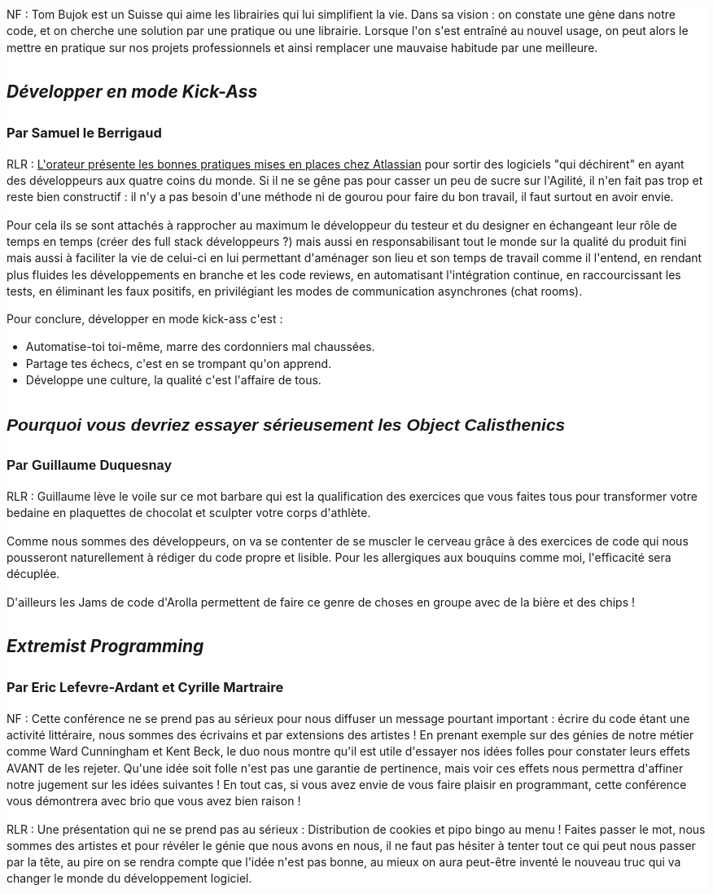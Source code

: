 NF : Tom Bujok est un Suisse qui aime les librairies qui lui simplifient la vie. Dans sa vision : on constate une gène dans notre code, et on cherche une solution par une pratique ou une librairie. Lorsque l'on s'est entraîné au nouvel usage, on peut alors le mettre en pratique sur nos projets professionnels et ainsi remplacer une mauvaise habitude par une meilleure.
<h2><strong><em>Développer en mode Kick-Ass</em></strong></h2>
<h3>Par Samuel le Berrigaud</h3>
RLR : <a href="http://www.slideshare.net/sleberrigaud/devoxx-fr-developper-en-mode-kickass" target="_blank">L</a><a href="http://www.slideshare.net/sleberrigaud/devoxx-fr-developper-en-mode-kickass" target="_blank">'orateur présente les bonnes pratiques mises en places chez Atlassian</a> pour sortir des logiciels "qui déchirent" en ayant des développeurs aux quatre coins du monde. Si il ne se gêne pas pour casser un peu de sucre sur l'Agilité, il n'en fait pas trop et reste bien constructif : il n'y a pas besoin d'une méthode ni de gourou pour faire du bon travail, il faut surtout en avoir envie.

Pour cela ils se sont attachés à rapprocher au maximum le développeur du testeur et du designer en échangeant leur rôle de temps en temps (créer des full stack développeurs ?) mais aussi en responsabilisant tout le monde sur la qualité du produit fini mais aussi à faciliter la vie de celui-ci en lui permettant d'aménager son lieu et son temps de travail comme il l'entend, en rendant plus fluides les développements en branche et les code reviews, en automatisant l'intégration continue, en raccourcissant les tests, en éliminant les faux positifs, en privilégiant les modes de communication asynchrones (chat rooms).

Pour conclure, développer en mode kick-ass c'est :
<ul>
    <li>Automatise-toi toi-même, marre des cordonniers mal chaussées.</li>
    <li>Partage tes échecs, c'est en se trompant qu'on apprend.</li>
    <li>Développe une culture, la qualité c'est l'affaire de tous.</li>
</ul>
<h2 style="font-family: sans-serif; font-style: normal; font-variant: normal;"><strong><em>Pourquoi vous devriez essayer sérieusement les Object Calisthenics</em></strong></h2>
<h3 style="font-family: sans-serif; font-style: normal; font-variant: normal;">Par Guillaume Duquesnay</h3>
RLR : Guillaume lève le voile sur ce mot barbare qui est la qualification des exercices que vous faites tous pour transformer votre bedaine en plaquettes de chocolat et sculpter votre corps d'athlète.

Comme nous sommes des développeurs, on va se contenter de se muscler le cerveau grâce à des exercices de code qui nous pousseront naturellement à rédiger du code propre et lisible. Pour les allergiques aux bouquins comme moi, l'efficacité sera décuplée.

D'ailleurs les Jams de code d'Arolla permettent de faire ce genre de choses en groupe avec de la bière et des chips !
<h2><strong><em>Extremist Programming</em></strong></h2>
<h3>Par Eric Lefevre-Ardant et Cyrille Martraire</h3>
NF : Cette conférence ne se prend pas au sérieux pour nous diffuser un message pourtant important : écrire du code étant une activité littéraire, nous sommes des écrivains et par extensions des artistes ! En prenant exemple sur des génies de notre métier comme Ward Cunningham et Kent Beck, le duo nous montre qu'il est utile d'essayer nos idées folles pour constater leurs effets AVANT de les rejeter. Qu'une idée soit folle n'est pas une garantie de pertinence, mais voir ces effets nous permettra d'affiner notre jugement sur les idées suivantes ! En tout cas, si vous avez envie de vous faire plaisir en programmant, cette conférence vous démontrera avec brio que vous avez bien raison !

RLR : Une présentation qui ne se prend pas au sérieux : Distribution de cookies et pipo bingo au menu ! Faites passer le mot, nous sommes des artistes et pour révéler le génie que nous avons en nous, il ne faut pas hésiter à tenter tout ce qui peut nous passer par la tête, au pire on se rendra compte que l'idée n'est pas bonne, au mieux on aura peut-être inventé le nouveau truc qui va changer le monde du développement logiciel.
